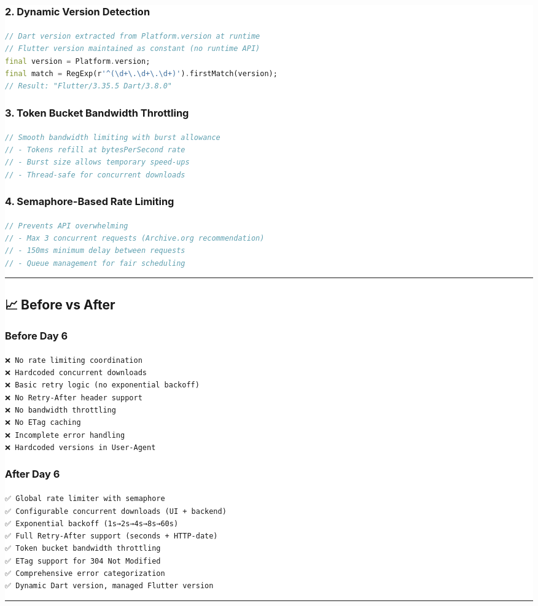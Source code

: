 ### 2. Dynamic Version Detection
```dart
// Dart version extracted from Platform.version at runtime
// Flutter version maintained as constant (no runtime API)
final version = Platform.version;
final match = RegExp(r'^(\d+\.\d+\.\d+)').firstMatch(version);
// Result: "Flutter/3.35.5 Dart/3.8.0"
```

### 3. Token Bucket Bandwidth Throttling
```dart
// Smooth bandwidth limiting with burst allowance
// - Tokens refill at bytesPerSecond rate
// - Burst size allows temporary speed-ups
// - Thread-safe for concurrent downloads
```

### 4. Semaphore-Based Rate Limiting
```dart
// Prevents API overwhelming
// - Max 3 concurrent requests (Archive.org recommendation)
// - 150ms minimum delay between requests
// - Queue management for fair scheduling
```

---

## 📈 Before vs After

### Before Day 6
```
❌ No rate limiting coordination
❌ Hardcoded concurrent downloads
❌ Basic retry logic (no exponential backoff)
❌ No Retry-After header support
❌ No bandwidth throttling
❌ No ETag caching
❌ Incomplete error handling
❌ Hardcoded versions in User-Agent
```

### After Day 6
```
✅ Global rate limiter with semaphore
✅ Configurable concurrent downloads (UI + backend)
✅ Exponential backoff (1s→2s→4s→8s→60s)
✅ Full Retry-After support (seconds + HTTP-date)
✅ Token bucket bandwidth throttling
✅ ETag support for 304 Not Modified
✅ Comprehensive error categorization
✅ Dynamic Dart version, managed Flutter version
```

---